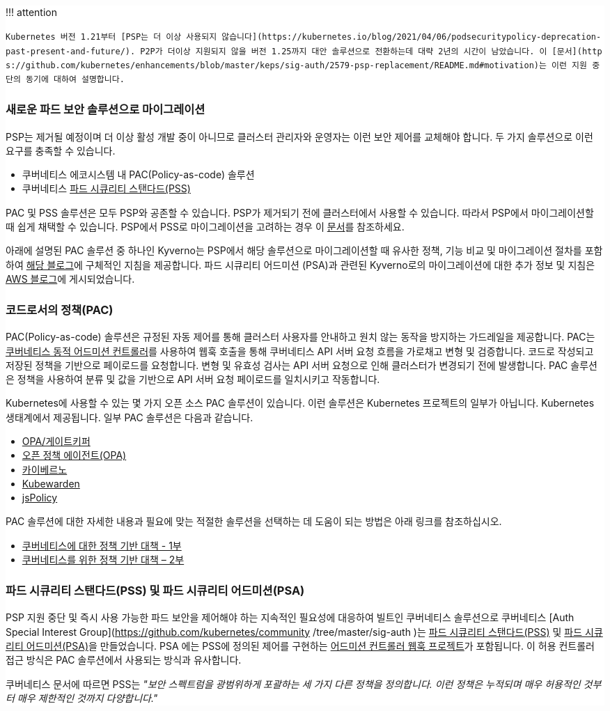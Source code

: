 !!! attention
    
    Kubernetes 버전 1.21부터 [PSP는 더 이상 사용되지 않습니다](https://kubernetes.io/blog/2021/04/06/podsecuritypolicy-deprecation-past-present-and-future/). P2P가 더이상 지원되지 않을 버전 1.25까지 대안 솔루션으로 전환하는데 대략 2년의 시간이 남았습니다. 이 [문서](https://github.com/kubernetes/enhancements/blob/master/keps/sig-auth/2579-psp-replacement/README.md#motivation)는 이런 지원 중단의 동기에 대하여 설명합니다.

### 새로운 파드 보안 솔루션으로 마이그레이션

PSP는 제거될 예정이며 더 이상 활성 개발 중이 아니므로 클러스터 관리자와 운영자는 이런 보안 제어를 교체해야 합니다. 두 가지 솔루션으로 이런 요구를 충족할 수 있습니다.

+ 쿠버네티스 에코시스템 내 PAC(Policy-as-code) 솔루션
+ 쿠버네티스 [파드 시큐리티 스탠다드(PSS)](https://kubernetes.io/docs/concepts/security/pod-security-standards/)

PAC 및 PSS 솔루션은 모두 PSP와 공존할 수 있습니다. PSP가 제거되기 전에 클러스터에서 사용할 수 있습니다. 따라서 PSP에서 마이그레이션할 때 쉽게 채택할 수 있습니다. PSP에서 PSS로 마이그레이션을 고려하는 경우 이 [문서](https://kubernetes.io/docs/tasks/configure-pod-container/migrate-from-psp/)를 참조하세요.

아래에 설명된 PAC 솔루션 중 하나인 Kyverno는 PSP에서 해당 솔루션으로 마이그레이션할 때 유사한 정책, 기능 비교 및 마이그레이션 절차를 포함하여 [해당 블로그](https://kyverno.io/blog/2023/05/24/podsecuritypolicy-migration-with-kyverno/)에 구체적인 지침을 제공합니다. 파드 시큐리티 어드미션 (PSA)과 관련된 Kyverno로의 마이그레이션에 대한 추가 정보 및 지침은 [AWS 블로그](https://aws.amazon.com/blogs/containers/managing-pod-security-on-amazon-eks-with-kyverno/)에 게시되었습니다.

### 코드로서의 정책(PAC)

PAC(Policy-as-code) 솔루션은 규정된 자동 제어를 통해 클러스터 사용자를 안내하고 원치 않는 동작을 방지하는 가드레일을 제공합니다. PAC는 [쿠버네티스 동적 어드미션 컨트롤러](https://kubernetes.io/docs/reference/access-authn-authz/admission-controllers/)를 사용하여 웹훅 호출을 통해 쿠버네티스 API 서버 요청 흐름을 가로채고 변형 및 검증합니다. 코드로 작성되고 저장된 정책을 기반으로 페이로드를 요청합니다. 변형 및 유효성 검사는 API 서버 요청으로 인해 클러스터가 변경되기 전에 발생합니다. PAC 솔루션은 정책을 사용하여 분류 및 값을 기반으로 API 서버 요청 페이로드를 일치시키고 작동합니다.

Kubernetes에 사용할 수 있는 몇 가지 오픈 소스 PAC 솔루션이 있습니다. 이런 솔루션은 Kubernetes 프로젝트의 일부가 아닙니다. Kubernetes 생태계에서 제공됩니다. 일부 PAC 솔루션은 다음과 같습니다.

+ [OPA/게이트키퍼](https://open-policy-agent.github.io/gatekeeper/website/docs/)
+ [오픈 정책 에이전트(OPA)](https://www.openpolicyagent.org/)
+ [카이베르노](https://kyverno.io/)
+ [Kubewarden](https://www.kubewarden.io/)
+ [jsPolicy](https://www.jspolicy.com/)

PAC 솔루션에 대한 자세한 내용과 필요에 맞는 적절한 솔루션을 선택하는 데 도움이 되는 방법은 아래 링크를 참조하십시오.

+ [쿠버네티스에 대한 정책 기반 대책 - 1부](https://aws.amazon.com/blogs/containers/policy-based-countermeasures-for-kubernetes-part-1/)
+ [쿠버네티스를 위한 정책 기반 대책 – 2부](https://aws.amazon.com/blogs/containers/policy-based-countermeasures-for-kubernetes-part-2/)

### 파드 시큐리티 스탠다드(PSS) 및 파드 시큐리티 어드미션(PSA)

PSP 지원 중단 및 즉시 사용 가능한 파드 보안을 제어해야 하는 지속적인 필요성에 대응하여 빌트인 쿠버네티스 솔루션으로 쿠버네티스 [Auth Special Interest Group](https://github.com/kubernetes/community /tree/master/sig-auth )는 [파드 시큐리티 스탠다드(PSS)](https://kubernetes.io/docs/concepts/security/pod-security-standards/) 및 [파드 시큐리티 어드미션(PSA)](https://kubernetes.io/docs/concepts/security/pod-security-admission/)을 만들었습니다. PSA 에는 PSS에 정의된 제어를 구현하는 [어드미션 컨트롤러 웹훅 프로젝트](https://github.com/kubernetes/pod-security-admission#pod-security-admission)가 포함됩니다. 이 허용 컨트롤러 접근 방식은 PAC 솔루션에서 사용되는 방식과 유사합니다.

쿠버네티스 문서에 따르면 PSS는 _"보안 스펙트럼을 광범위하게 포괄하는 세 가지 다른 정책을 정의합니다. 이런 정책은 누적되며 매우 허용적인 것부터 매우 제한적인 것까지 다양합니다."_ 
